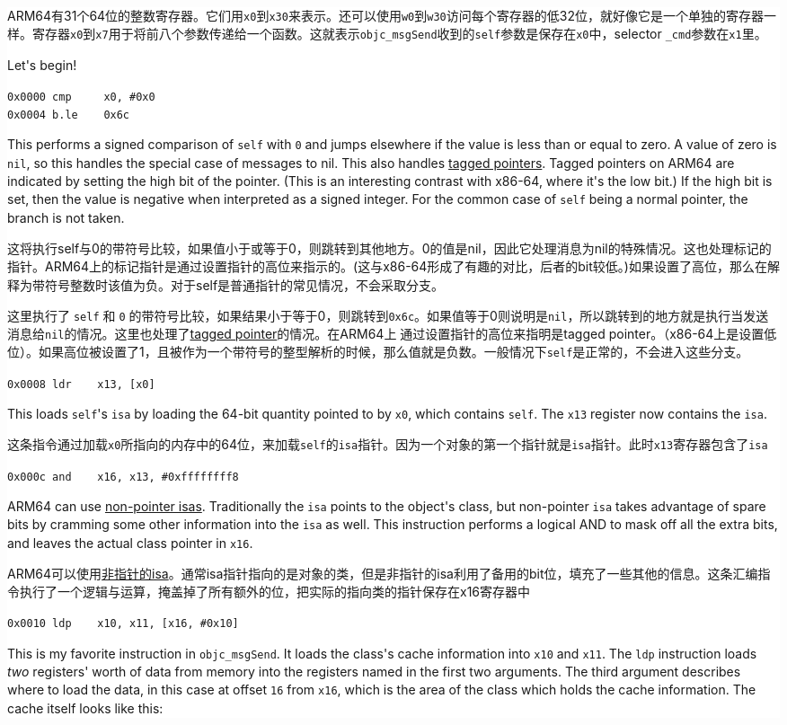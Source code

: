 ARM64有31个64位的整数寄存器。它们用`x0`到`x30`来表示。还可以使用`w0`到`w30`访问每个寄存器的低32位，就好像它是一个单独的寄存器一样。寄存器`x0`到`x7`用于将前八个参数传递给一个函数。这就表示`objc_msgSend`收到的`self`参数是保存在`x0`中，selector `_cmd`参数在`x1`里。



Let's begin!

``` assembly
0x0000 cmp     x0, #0x0
0x0004 b.le    0x6c
```

This performs a signed comparison of `self` with `0` and jumps elsewhere if the value is less than or equal to zero. A value of zero is `nil`, so this handles the special case of messages to nil. This also handles [tagged pointers](https://www.mikeash.com/pyblog/friday-qa-2012-07-27-lets-build-tagged-pointers.html). Tagged pointers on ARM64 are indicated by setting the high bit of the pointer. (This is an interesting contrast with x86-64, where it's the low bit.) If the high bit is set, then the value is negative when interpreted as a signed integer. For the common case of `self` being a normal pointer, the branch is not taken.

这将执行self与0的带符号比较，如果值小于或等于0，则跳转到其他地方。0的值是nil，因此它处理消息为nil的特殊情况。这也处理标记的指针。ARM64上的标记指针是通过设置指针的高位来指示的。(这与x86-64形成了有趣的对比，后者的bit较低。)如果设置了高位，那么在解释为带符号整数时该值为负。对于self是普通指针的常见情况，不会采取分支。

这里执行了 `self` 和 `0` 的带符号比较，如果结果小于等于0，则跳转到`0x6c`。如果值等于0则说明是`nil`，所以跳转到的地方就是执行当发送消息给`nil`的情况。这里也处理了[tagged pointer](https://www.mikeash.com/pyblog/friday-qa-2012-07-27-lets-build-tagged-pointers.html)的情况。在ARM64上 通过设置指针的高位来指明是tagged pointer。（x86-64上是设置低位）。如果高位被设置了1，且被作为一个带符号的整型解析的时候，那么值就是负数。一般情况下`self`是正常的，不会进入这些分支。

``` assembly
0x0008 ldr    x13, [x0]
```

This loads `self`'s `isa` by loading the 64-bit quantity pointed to by `x0`, which contains `self`. The `x13` register now contains the `isa`.

这条指令通过加载`x0`所指向的内存中的64位，来加载`self`的`isa`指针。因为一个对象的第一个指针就是`isa`指针。此时`x13`寄存器包含了`isa`

``` assembly
0x000c and    x16, x13, #0xffffffff8
```

ARM64 can use [non-pointer isas](http://www.sealiesoftware.com/blog/archive/2013/09/24/objc_explain_Non-pointer_isa.html). Traditionally the `isa` points to the object's class, but non-pointer `isa` takes advantage of spare bits by cramming some other information into the `isa` as well. This instruction performs a logical AND to mask off all the extra bits, and leaves the actual class pointer in `x16`.

ARM64可以使用[非指针的isa](http://www.sealiesoftware.com/blog/archive/2013/09/24/objc_explain_Non-pointer_isa.html)。通常isa指针指向的是对象的类，但是非指针的isa利用了备用的bit位，填充了一些其他的信息。这条汇编指令执行了一个逻辑与运算，掩盖掉了所有额外的位，把实际的指向类的指针保存在x16寄存器中

``` assembly
0x0010 ldp    x10, x11, [x16, #0x10]
```

This is my favorite instruction in `objc_msgSend`. It loads the class's cache information into `x10` and `x11`. The `ldp` instruction loads *two* registers' worth of data from memory into the registers named in the first two arguments. The third argument describes where to load the data, in this case at offset `16` from `x16`, which is the area of the class which holds the cache information. The cache itself looks like this:
